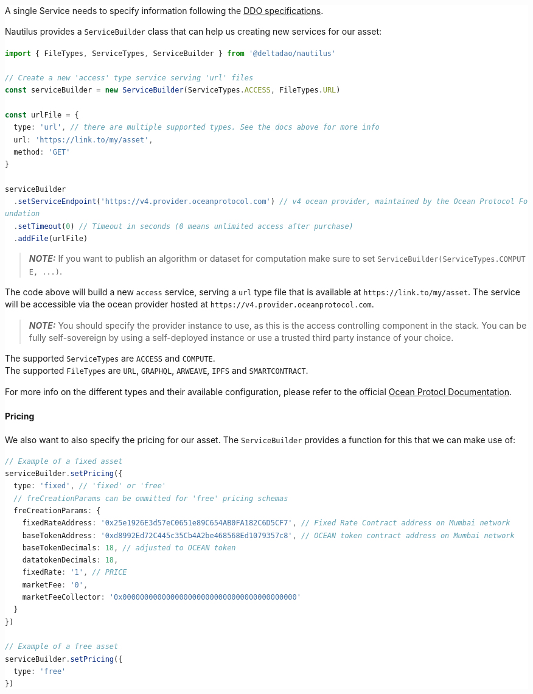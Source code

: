 A single Service needs to specify information following the [DDO specifications](https://docs.oceanprotocol.com/core-concepts/did-ddo#ddo).

Nautilus provides a `ServiceBuilder` class that can help us creating new services for our asset:

```ts
import { FileTypes, ServiceTypes, ServiceBuilder } from '@deltadao/nautilus'

// Create a new 'access' type service serving 'url' files
const serviceBuilder = new ServiceBuilder(ServiceTypes.ACCESS, FileTypes.URL)

const urlFile = {
  type: 'url', // there are multiple supported types. See the docs above for more info
  url: 'https://link.to/my/asset',
  method: 'GET'
}

serviceBuilder
  .setServiceEndpoint('https://v4.provider.oceanprotocol.com') // v4 ocean provider, maintained by the Ocean Protocol Foundation
  .setTimeout(0) // Timeout in seconds (0 means unlimited access after purchase)
  .addFile(urlFile)
```

> **_NOTE:_** If you want to publish an algorithm or dataset for computation make sure to set `ServiceBuilder(ServiceTypes.COMPUTE, ...)`.

The code above will build a new `access` service, serving a `url` type file that is available at `https://link.to/my/asset`. The service will be accessible via the ocean provider hosted at `https://v4.provider.oceanprotocol.com`.

> **_NOTE:_** You should specify the provider instance to use, as this is the access controlling component in the stack. You can be fully self-sovereign by using a self-deployed instance or use a trusted third party instance of your choice.

The supported `ServiceTypes` are `ACCESS` and `COMPUTE`.
<br />The supported `FileTypes` are `URL`, `GRAPHQL`, `ARWEAVE`, `IPFS` and `SMARTCONTRACT`.

For more info on the different types and their available configuration, please refer to the official [Ocean Protocl Documentation](https://docs.oceanprotocol.com/core-concepts/did-ddo#files).

#### Pricing

We also want to also specify the pricing for our asset. The `ServiceBuilder` provides a function for this that we can make use of:

```ts
// Example of a fixed asset
serviceBuilder.setPricing({
  type: 'fixed', // 'fixed' or 'free'
  // freCreationParams can be ommitted for 'free' pricing schemas
  freCreationParams: {
    fixedRateAddress: '0x25e1926E3d57eC0651e89C654AB0FA182C6D5CF7', // Fixed Rate Contract address on Mumbai network
    baseTokenAddress: '0xd8992Ed72C445c35Cb4A2be468568Ed1079357c8', // OCEAN token contract address on Mumbai network
    baseTokenDecimals: 18, // adjusted to OCEAN token
    datatokenDecimals: 18,
    fixedRate: '1', // PRICE
    marketFee: '0',
    marketFeeCollector: '0x0000000000000000000000000000000000000000'
  }
})

// Example of a free asset
serviceBuilder.setPricing({
  type: 'free'
})
```